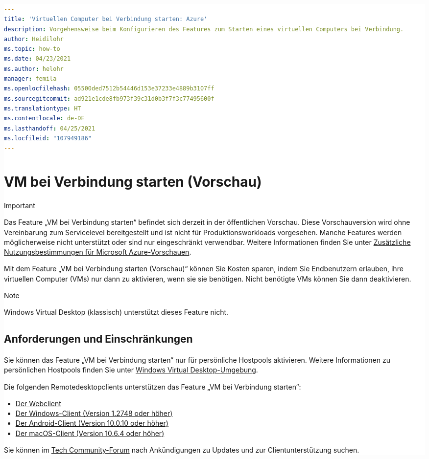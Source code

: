 ```yaml
---
title: 'Virtuellen Computer bei Verbindung starten: Azure'
description: Vorgehensweise beim Konfigurieren des Features zum Starten eines virtuellen Computers bei Verbindung.
author: Heidilohr
ms.topic: how-to
ms.date: 04/23/2021
ms.author: helohr
manager: femila
ms.openlocfilehash: 05500ded7512b54446d153e37233e4889b3107ff
ms.sourcegitcommit: ad921e1cde8fb973f39c31d0b3f7f3c77495600f
ms.translationtype: HT
ms.contentlocale: de-DE
ms.lasthandoff: 04/25/2021
ms.locfileid: "107949186"
---
```

# <a name="start-virtual-machine-on-connect-preview"></a>VM bei Verbindung starten (Vorschau)

> [!IMPORTANT]
> Das Feature „VM bei Verbindung starten“ befindet sich derzeit in der öffentlichen Vorschau.
> Diese Vorschauversion wird ohne Vereinbarung zum Servicelevel bereitgestellt und ist nicht für Produktionsworkloads vorgesehen. Manche Features werden möglicherweise nicht unterstützt oder sind nur eingeschränkt verwendbar. Weitere Informationen finden Sie unter [Zusätzliche Nutzungsbestimmungen für Microsoft Azure-Vorschauen](https://azure.microsoft.com/support/legal/preview-supplemental-terms/).

Mit dem Feature „VM bei Verbindung starten (Vorschau)“ können Sie Kosten sparen, indem Sie Endbenutzern erlauben, ihre virtuellen Computer (VMs) nur dann zu aktivieren, wenn sie sie benötigen. Nicht benötigte VMs können Sie dann deaktivieren.

>[!NOTE]
>Windows Virtual Desktop (klassisch) unterstützt dieses Feature nicht.

## <a name="requirements-and-limitations"></a>Anforderungen und Einschränkungen

Sie können das Feature „VM bei Verbindung starten“ nur für persönliche Hostpools aktivieren. Weitere Informationen zu persönlichen Hostpools finden Sie unter [Windows Virtual Desktop-Umgebung](environment-setup.md#host-pools).

Die folgenden Remotedesktopclients unterstützen das Feature „VM bei Verbindung starten“:

- [Der Webclient](connect-web.md)
- [Der Windows-Client (Version 1.2748 oder höher)](connect-windows-7-10.md)
- [Der Android-Client (Version 10.0.10 oder höher)](connect-android.md)
- [Der macOS-Client (Version 10.6.4 oder höher)](connect-macos.md)

Sie können im [Tech Community-Forum](https://aka.ms/wvdtc) nach Ankündigungen zu Updates und zur Clientunterstützung suchen.
